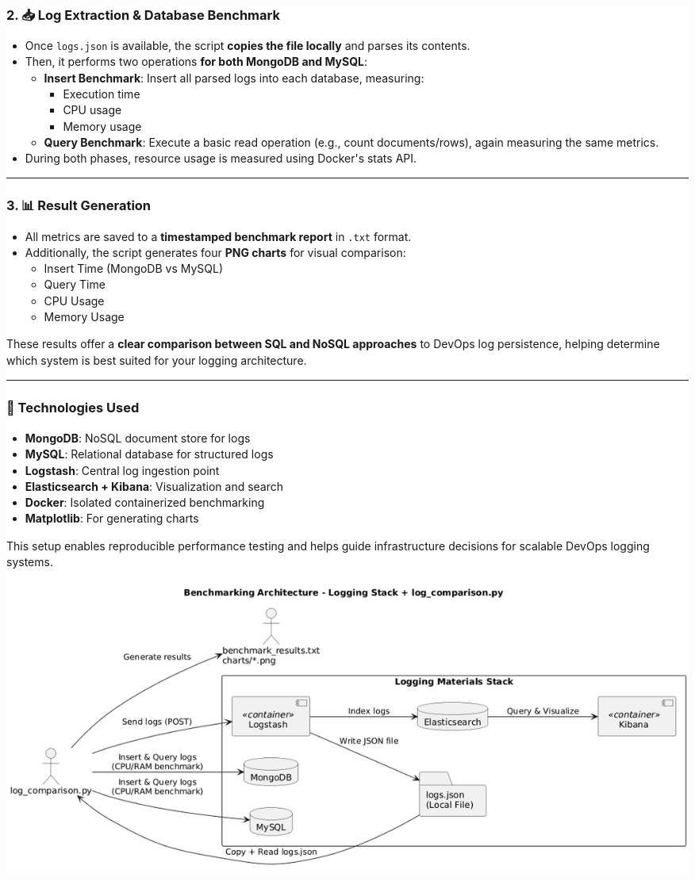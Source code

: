 
### 2. 📥 Log Extraction & Database Benchmark

- Once `logs.json` is available, the script **copies the file locally** and parses its contents.
- Then, it performs two operations **for both MongoDB and MySQL**:
    - **Insert Benchmark**: Insert all parsed logs into each database, measuring:
        - Execution time
        - CPU usage
        - Memory usage
    - **Query Benchmark**: Execute a basic read operation (e.g., count documents/rows), again measuring the same metrics.
- During both phases, resource usage is measured using Docker's stats API.

---

### 3. 📊 Result Generation

- All metrics are saved to a **timestamped benchmark report** in `.txt` format.
- Additionally, the script generates four **PNG charts** for visual comparison:
    - Insert Time (MongoDB vs MySQL)
    - Query Time
    - CPU Usage
    - Memory Usage

These results offer a **clear comparison between SQL and NoSQL approaches** to DevOps log persistence, helping determine which system is best suited for your logging architecture.

---

### 🧪 Technologies Used

- **MongoDB**: NoSQL document store for logs
- **MySQL**: Relational database for structured logs
- **Logstash**: Central log ingestion point
- **Elasticsearch + Kibana**: Visualization and search
- **Docker**: Isolated containerized benchmarking
- **Matplotlib**: For generating charts

This setup enables reproducible performance testing and helps guide infrastructure decisions for scalable DevOps logging systems.

![Metrics generation Architecture](READMI/BenchArch.png)
